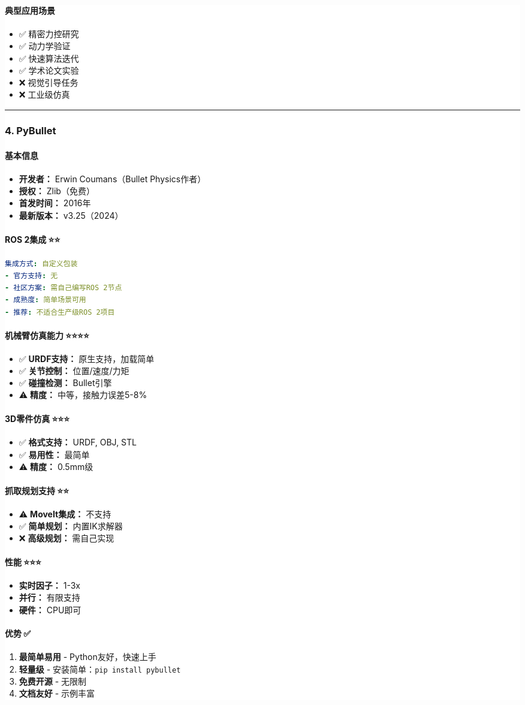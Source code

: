 #### 典型应用场景
- ✅ 精密力控研究
- ✅ 动力学验证
- ✅ 快速算法迭代
- ✅ 学术论文实验
- ❌ 视觉引导任务
- ❌ 工业级仿真

---

### 4. PyBullet

#### 基本信息
- **开发者：** Erwin Coumans（Bullet Physics作者）
- **授权：** Zlib（免费）
- **首发时间：** 2016年
- **最新版本：** v3.25（2024）

#### ROS 2集成 ⭐⭐
```yaml
集成方式: 自定义包装
- 官方支持: 无
- 社区方案: 需自己编写ROS 2节点
- 成熟度: 简单场景可用
- 推荐: 不适合生产级ROS 2项目
```

#### 机械臂仿真能力 ⭐⭐⭐⭐
- ✅ **URDF支持：** 原生支持，加载简单
- ✅ **关节控制：** 位置/速度/力矩
- ✅ **碰撞检测：** Bullet引擎
- ⚠️ **精度：** 中等，接触力误差5-8%

#### 3D零件仿真 ⭐⭐⭐
- ✅ **格式支持：** URDF, OBJ, STL
- ✅ **易用性：** 最简单
- ⚠️ **精度：** 0.5mm级

#### 抓取规划支持 ⭐⭐
- ⚠️ **MoveIt集成：** 不支持
- ✅ **简单规划：** 内置IK求解器
- ❌ **高级规划：** 需自己实现

#### 性能 ⭐⭐⭐
- **实时因子：** 1-3x
- **并行：** 有限支持
- **硬件：** CPU即可

#### 优势 ✅
1. **最简单易用** - Python友好，快速上手
2. **轻量级** - 安装简单：`pip install pybullet`
3. **免费开源** - 无限制
4. **文档友好** - 示例丰富
